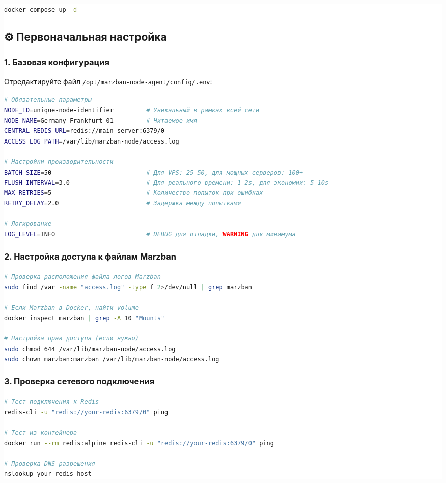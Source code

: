 ```bash
docker-compose up -d
```

## ⚙️ Первоначальная настройка

### 1. Базовая конфигурация

Отредактируйте файл `/opt/marzban-node-agent/config/.env`:

```bash
# Обязательные параметры
NODE_ID=unique-node-identifier         # Уникальный в рамках всей сети
NODE_NAME=Germany-Frankfurt-01         # Читаемое имя
CENTRAL_REDIS_URL=redis://main-server:6379/0
ACCESS_LOG_PATH=/var/lib/marzban-node/access.log

# Настройки производительности
BATCH_SIZE=50                          # Для VPS: 25-50, для мощных серверов: 100+
FLUSH_INTERVAL=3.0                     # Для реального времени: 1-2s, для экономии: 5-10s
MAX_RETRIES=5                          # Количество попыток при ошибках
RETRY_DELAY=2.0                        # Задержка между попытками

# Логирование
LOG_LEVEL=INFO                         # DEBUG для отладки, WARNING для минимума
```

### 2. Настройка доступа к файлам Marzban

```bash
# Проверка расположения файла логов Marzban
sudo find /var -name "access.log" -type f 2>/dev/null | grep marzban

# Если Marzban в Docker, найти volume
docker inspect marzban | grep -A 10 "Mounts"

# Настройка прав доступа (если нужно)
sudo chmod 644 /var/lib/marzban-node/access.log
sudo chown marzban:marzban /var/lib/marzban-node/access.log
```

### 3. Проверка сетевого подключения

```bash
# Тест подключения к Redis
redis-cli -u "redis://your-redis:6379/0" ping

# Тест из контейнера
docker run --rm redis:alpine redis-cli -u "redis://your-redis:6379/0" ping

# Проверка DNS разрешения
nslookup your-redis-host
```

